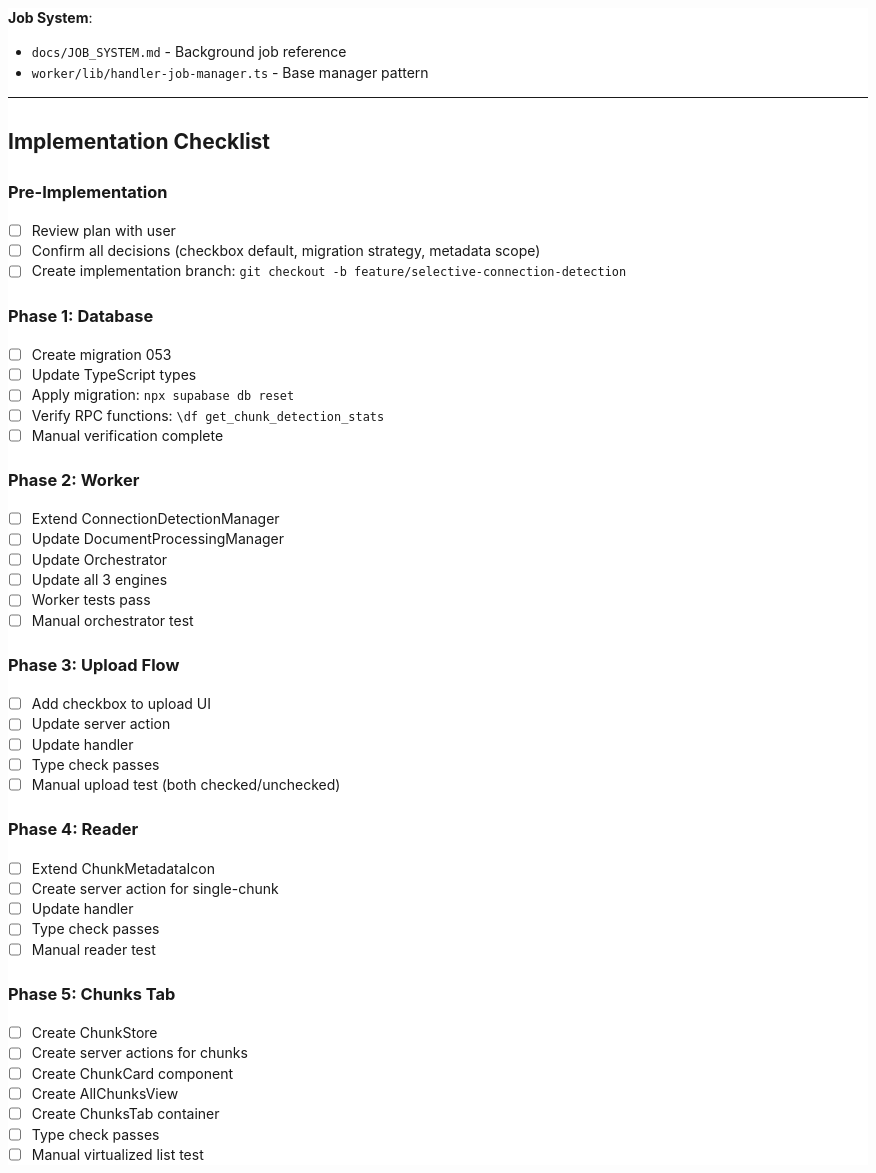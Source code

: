 **Job System**:
- `docs/JOB_SYSTEM.md` - Background job reference
- `worker/lib/handler-job-manager.ts` - Base manager pattern

---

## Implementation Checklist

### Pre-Implementation
- [ ] Review plan with user
- [ ] Confirm all decisions (checkbox default, migration strategy, metadata scope)
- [ ] Create implementation branch: `git checkout -b feature/selective-connection-detection`

### Phase 1: Database
- [ ] Create migration 053
- [ ] Update TypeScript types
- [ ] Apply migration: `npx supabase db reset`
- [ ] Verify RPC functions: `\df get_chunk_detection_stats`
- [ ] Manual verification complete

### Phase 2: Worker
- [ ] Extend ConnectionDetectionManager
- [ ] Update DocumentProcessingManager
- [ ] Update Orchestrator
- [ ] Update all 3 engines
- [ ] Worker tests pass
- [ ] Manual orchestrator test

### Phase 3: Upload Flow
- [ ] Add checkbox to upload UI
- [ ] Update server action
- [ ] Update handler
- [ ] Type check passes
- [ ] Manual upload test (both checked/unchecked)

### Phase 4: Reader
- [ ] Extend ChunkMetadataIcon
- [ ] Create server action for single-chunk
- [ ] Update handler
- [ ] Type check passes
- [ ] Manual reader test

### Phase 5: Chunks Tab
- [ ] Create ChunkStore
- [ ] Create server actions for chunks
- [ ] Create ChunkCard component
- [ ] Create AllChunksView
- [ ] Create ChunksTab container
- [ ] Type check passes
- [ ] Manual virtualized list test

